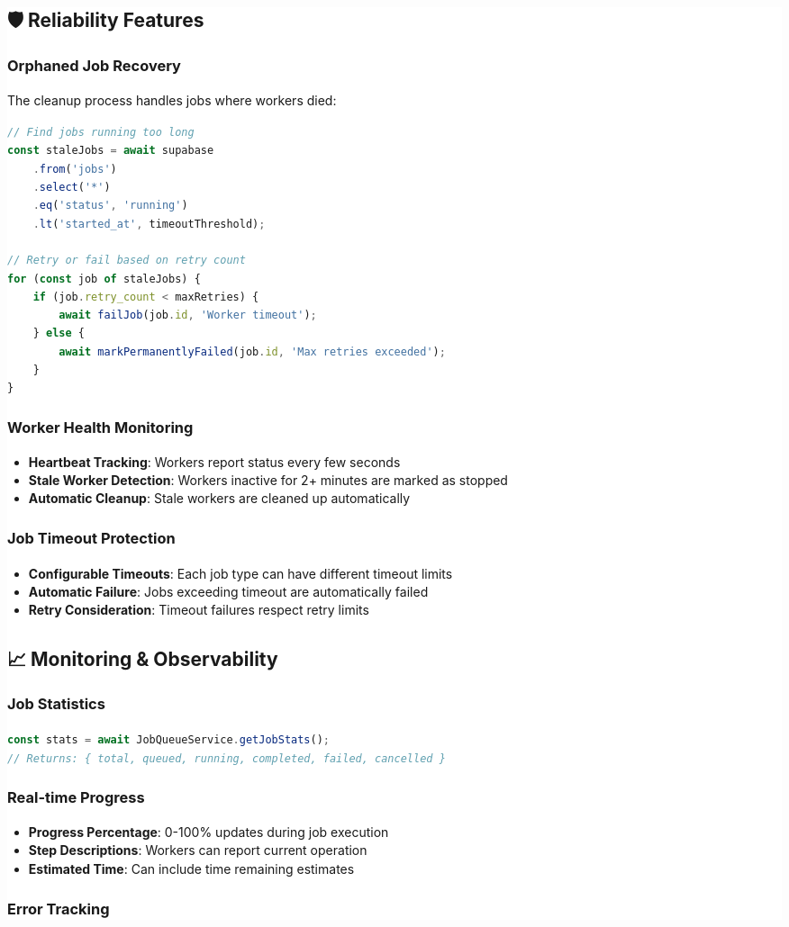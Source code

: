 ## 🛡️ Reliability Features

### Orphaned Job Recovery

The cleanup process handles jobs where workers died:

```typescript
// Find jobs running too long
const staleJobs = await supabase
	.from('jobs')
	.select('*')
	.eq('status', 'running')
	.lt('started_at', timeoutThreshold);

// Retry or fail based on retry count
for (const job of staleJobs) {
	if (job.retry_count < maxRetries) {
		await failJob(job.id, 'Worker timeout');
	} else {
		await markPermanentlyFailed(job.id, 'Max retries exceeded');
	}
}
```

### Worker Health Monitoring

- **Heartbeat Tracking**: Workers report status every few seconds
- **Stale Worker Detection**: Workers inactive for 2+ minutes are marked as stopped
- **Automatic Cleanup**: Stale workers are cleaned up automatically

### Job Timeout Protection

- **Configurable Timeouts**: Each job type can have different timeout limits
- **Automatic Failure**: Jobs exceeding timeout are automatically failed
- **Retry Consideration**: Timeout failures respect retry limits

## 📈 Monitoring & Observability

### Job Statistics

```typescript
const stats = await JobQueueService.getJobStats();
// Returns: { total, queued, running, completed, failed, cancelled }
```

### Real-time Progress

- **Progress Percentage**: 0-100% updates during job execution
- **Step Descriptions**: Workers can report current operation
- **Estimated Time**: Can include time remaining estimates

### Error Tracking
